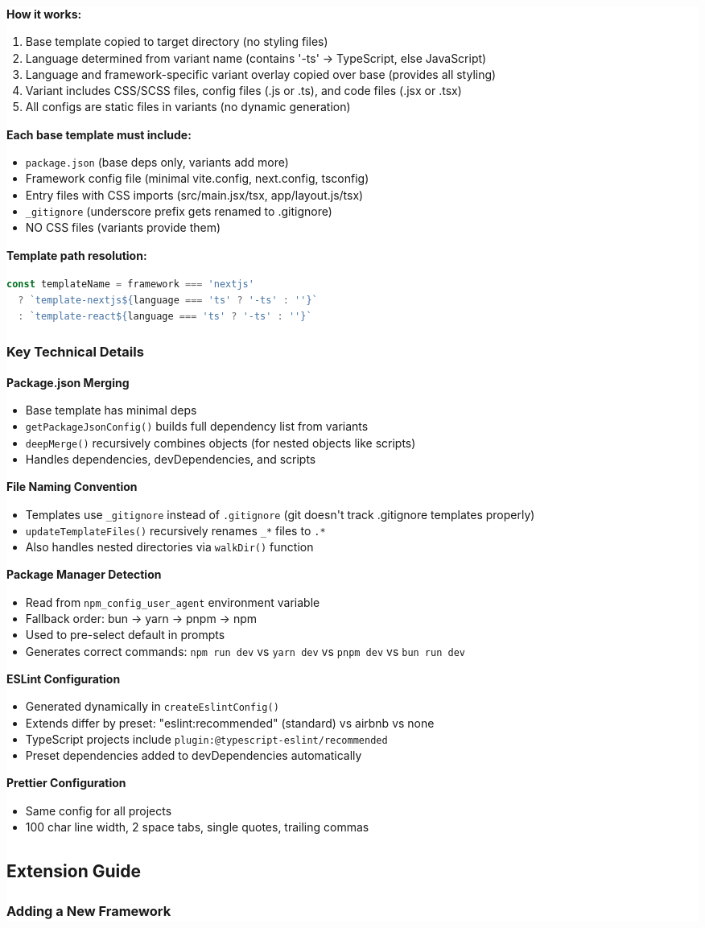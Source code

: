**How it works:**
1. Base template copied to target directory (no styling files)
2. Language determined from variant name (contains '-ts' → TypeScript, else JavaScript)
3. Language and framework-specific variant overlay copied over base (provides all styling)
4. Variant includes CSS/SCSS files, config files (.js or .ts), and code files (.jsx or .tsx)
5. All configs are static files in variants (no dynamic generation)

**Each base template must include:**
- `package.json` (base deps only, variants add more)
- Framework config file (minimal vite.config, next.config, tsconfig)
- Entry files with CSS imports (src/main.jsx/tsx, app/layout.js/tsx)
- `_gitignore` (underscore prefix gets renamed to .gitignore)
- NO CSS files (variants provide them)

**Template path resolution:**
```typescript
const templateName = framework === 'nextjs'
  ? `template-nextjs${language === 'ts' ? '-ts' : ''}`
  : `template-react${language === 'ts' ? '-ts' : ''}`
```

### Key Technical Details

**Package.json Merging**
- Base template has minimal deps
- `getPackageJsonConfig()` builds full dependency list from variants
- `deepMerge()` recursively combines objects (for nested objects like scripts)
- Handles dependencies, devDependencies, and scripts

**File Naming Convention**
- Templates use `_gitignore` instead of `.gitignore` (git doesn't track .gitignore templates properly)
- `updateTemplateFiles()` recursively renames `_*` files to `.*`
- Also handles nested directories via `walkDir()` function

**Package Manager Detection**
- Read from `npm_config_user_agent` environment variable
- Fallback order: bun → yarn → pnpm → npm
- Used to pre-select default in prompts
- Generates correct commands: `npm run dev` vs `yarn dev` vs `pnpm dev` vs `bun run dev`

**ESLint Configuration**
- Generated dynamically in `createEslintConfig()`
- Extends differ by preset: "eslint:recommended" (standard) vs airbnb vs none
- TypeScript projects include `plugin:@typescript-eslint/recommended`
- Preset dependencies added to devDependencies automatically

**Prettier Configuration**
- Same config for all projects
- 100 char line width, 2 space tabs, single quotes, trailing commas

## Extension Guide

### Adding a New Framework
